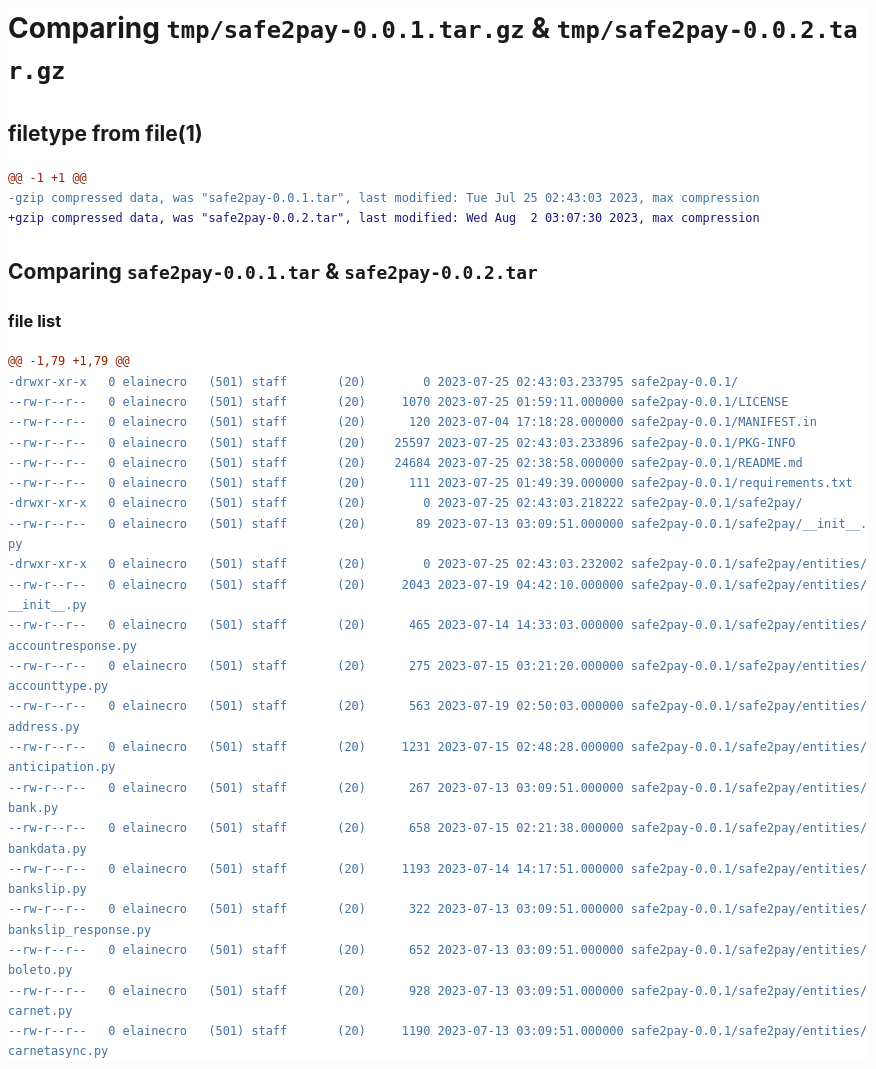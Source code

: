 # Comparing `tmp/safe2pay-0.0.1.tar.gz` & `tmp/safe2pay-0.0.2.tar.gz`

## filetype from file(1)

```diff
@@ -1 +1 @@
-gzip compressed data, was "safe2pay-0.0.1.tar", last modified: Tue Jul 25 02:43:03 2023, max compression
+gzip compressed data, was "safe2pay-0.0.2.tar", last modified: Wed Aug  2 03:07:30 2023, max compression
```

## Comparing `safe2pay-0.0.1.tar` & `safe2pay-0.0.2.tar`

### file list

```diff
@@ -1,79 +1,79 @@
-drwxr-xr-x   0 elainecro   (501) staff       (20)        0 2023-07-25 02:43:03.233795 safe2pay-0.0.1/
--rw-r--r--   0 elainecro   (501) staff       (20)     1070 2023-07-25 01:59:11.000000 safe2pay-0.0.1/LICENSE
--rw-r--r--   0 elainecro   (501) staff       (20)      120 2023-07-04 17:18:28.000000 safe2pay-0.0.1/MANIFEST.in
--rw-r--r--   0 elainecro   (501) staff       (20)    25597 2023-07-25 02:43:03.233896 safe2pay-0.0.1/PKG-INFO
--rw-r--r--   0 elainecro   (501) staff       (20)    24684 2023-07-25 02:38:58.000000 safe2pay-0.0.1/README.md
--rw-r--r--   0 elainecro   (501) staff       (20)      111 2023-07-25 01:49:39.000000 safe2pay-0.0.1/requirements.txt
-drwxr-xr-x   0 elainecro   (501) staff       (20)        0 2023-07-25 02:43:03.218222 safe2pay-0.0.1/safe2pay/
--rw-r--r--   0 elainecro   (501) staff       (20)       89 2023-07-13 03:09:51.000000 safe2pay-0.0.1/safe2pay/__init__.py
-drwxr-xr-x   0 elainecro   (501) staff       (20)        0 2023-07-25 02:43:03.232002 safe2pay-0.0.1/safe2pay/entities/
--rw-r--r--   0 elainecro   (501) staff       (20)     2043 2023-07-19 04:42:10.000000 safe2pay-0.0.1/safe2pay/entities/__init__.py
--rw-r--r--   0 elainecro   (501) staff       (20)      465 2023-07-14 14:33:03.000000 safe2pay-0.0.1/safe2pay/entities/accountresponse.py
--rw-r--r--   0 elainecro   (501) staff       (20)      275 2023-07-15 03:21:20.000000 safe2pay-0.0.1/safe2pay/entities/accounttype.py
--rw-r--r--   0 elainecro   (501) staff       (20)      563 2023-07-19 02:50:03.000000 safe2pay-0.0.1/safe2pay/entities/address.py
--rw-r--r--   0 elainecro   (501) staff       (20)     1231 2023-07-15 02:48:28.000000 safe2pay-0.0.1/safe2pay/entities/anticipation.py
--rw-r--r--   0 elainecro   (501) staff       (20)      267 2023-07-13 03:09:51.000000 safe2pay-0.0.1/safe2pay/entities/bank.py
--rw-r--r--   0 elainecro   (501) staff       (20)      658 2023-07-15 02:21:38.000000 safe2pay-0.0.1/safe2pay/entities/bankdata.py
--rw-r--r--   0 elainecro   (501) staff       (20)     1193 2023-07-14 14:17:51.000000 safe2pay-0.0.1/safe2pay/entities/bankslip.py
--rw-r--r--   0 elainecro   (501) staff       (20)      322 2023-07-13 03:09:51.000000 safe2pay-0.0.1/safe2pay/entities/bankslip_response.py
--rw-r--r--   0 elainecro   (501) staff       (20)      652 2023-07-13 03:09:51.000000 safe2pay-0.0.1/safe2pay/entities/boleto.py
--rw-r--r--   0 elainecro   (501) staff       (20)      928 2023-07-13 03:09:51.000000 safe2pay-0.0.1/safe2pay/entities/carnet.py
--rw-r--r--   0 elainecro   (501) staff       (20)     1190 2023-07-13 03:09:51.000000 safe2pay-0.0.1/safe2pay/entities/carnetasync.py
```